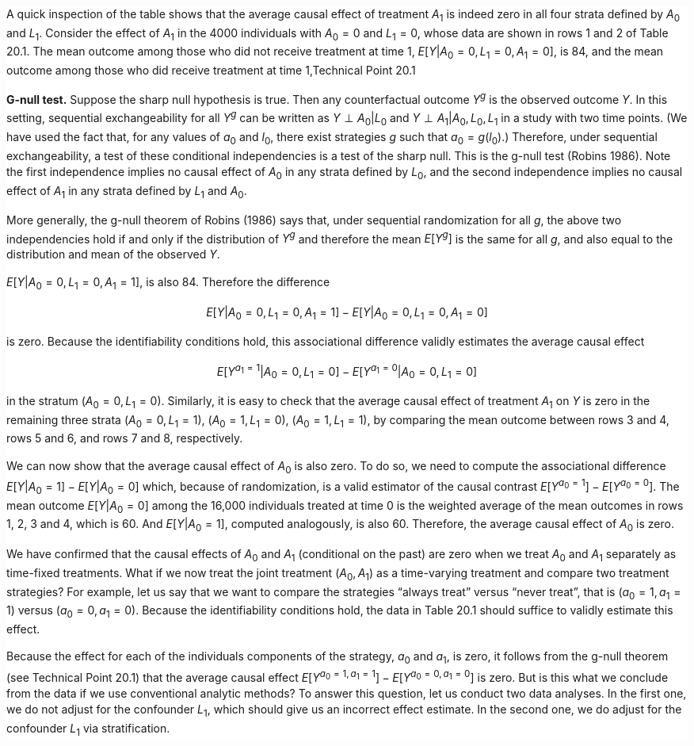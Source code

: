 A quick inspection of the table shows that the average causal effect of treatment $A_1$ is indeed zero in all four strata defined by $A_0$ and $L_1$. Consider the effect of $A_1$ in the 4000 individuals with $A_0 = 0$ and $L_1 = 0$, whose data are shown in rows 1 and 2 of Table 20.1. The mean outcome among those who did not receive treatment at time 1, $E[Y|A_0 = 0, L_1 = 0, A_1 = 0]$, is 84, and the mean outcome among those who did receive treatment at time 1,Technical Point 20.1

**G-null test.** Suppose the sharp null hypothesis is true. Then any counterfactual outcome $Y^g$ is the observed outcome $Y$. In this setting, sequential exchangeability for all $Y^g$ can be written as $Y \perp A_0|L_0$ and $Y \perp A_1|A_0, L_0, L_1$ in a study with two time points. (We have used the fact that, for any values of $a_0$ and $l_0$, there exist strategies $g$ such that $a_0 = g(l_0)$.) Therefore, under sequential exchangeability, a test of these conditional independencies is a test of the sharp null. This is the g-null test (Robins 1986). Note the first independence implies no causal effect of $A_0$ in any strata defined by $L_0$, and the second independence implies no causal effect of $A_1$ in any strata defined by $L_1$ and $A_0$.

More generally, the g-null theorem of Robins (1986) says that, under sequential randomization for all $g$, the above two independencies hold if and only if the distribution of $Y^g$ and therefore the mean $E[Y^g]$ is the same for all $g$, and also equal to the distribution and mean of the observed $Y$.

$E[Y|A_0 = 0, L_1 = 0, A_1 = 1]$, is also 84. Therefore the difference

$$
E[Y|A_0 = 0, L_1 = 0, A_1 = 1] - E[Y|A_0 = 0, L_1 = 0, A_1 = 0]
$$

is zero. Because the identifiability conditions hold, this associational difference validly estimates the average causal effect

$$
E[Y^{a_1=1}|A_0 = 0, L_1 = 0] - E[Y^{a_1=0}|A_0 = 0, L_1 = 0]
$$

in the stratum ($A_0 = 0, L_1 = 0$). Similarly, it is easy to check that the average causal effect of treatment $A_1$ on $Y$ is zero in the remaining three strata ($A_0 = 0, L_1 = 1$), ($A_0 = 1, L_1 = 0$), ($A_0 = 1, L_1 = 1$), by comparing the mean outcome between rows 3 and 4, rows 5 and 6, and rows 7 and 8, respectively.

We can now show that the average causal effect of $A_0$ is also zero. To do so, we need to compute the associational difference $E[Y|A_0 = 1] - E[Y|A_0 = 0]$ which, because of randomization, is a valid estimator of the causal contrast $E[Y^{a_0=1}] - E[Y^{a_0=0}]$. The mean outcome $E[Y|A_0 = 0]$ among the 16,000 individuals treated at time 0 is the weighted average of the mean outcomes in rows 1, 2, 3 and 4, which is 60. And $E[Y|A_0 = 1]$, computed analogously, is also 60. Therefore, the average causal effect of $A_0$ is zero.

We have confirmed that the causal effects of $A_0$ and $A_1$ (conditional on the past) are zero when we treat $A_0$ and $A_1$ separately as time-fixed treatments. What if we now treat the joint treatment $(A_0, A_1)$ as a time-varying treatment and compare two treatment strategies? For example, let us say that we want to compare the strategies “always treat” versus “never treat”, that is $(a_0 = 1, a_1 = 1)$ versus $(a_0 = 0, a_1 = 0)$. Because the identifiability conditions hold, the data in Table 20.1 should suffice to validly estimate this effect.

Because the effect for each of the individuals components of the strategy, $a_0$ and $a_1$, is zero, it follows from the g-null theorem (see Technical Point 20.1) that the average causal effect $E[Y^{a_0=1, a_1=1}] - E[Y^{a_0=0, a_1=0}]$ is zero. But is this what we conclude from the data if we use conventional analytic methods? To answer this question, let us conduct two data analyses. In the first one, we do not adjust for the confounder $L_1$, which should give us an incorrect effect estimate. In the second one, we do adjust for the confounder $L_1$ via stratification.
